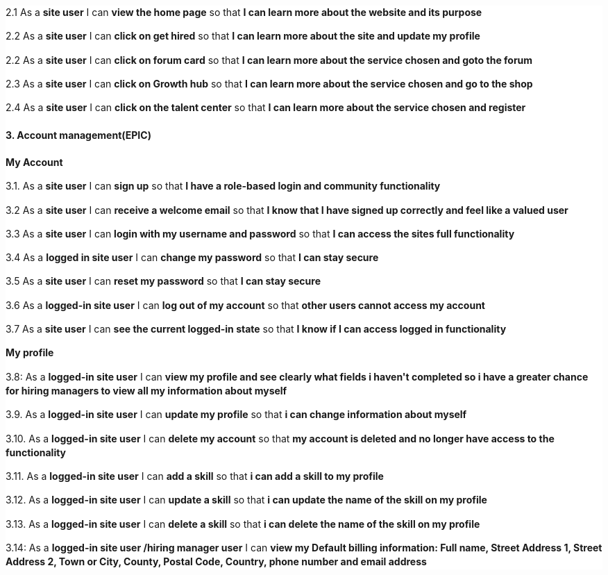 2.1 As a **site user** I can **view the home page** so that **I can learn more about the website and its purpose**

2.2 As a **site user** I can **click on get hired** so that **I can learn more about the site and update my profile**

2.2 As a **site user** I can **click on forum card** so that **I can learn more about the service chosen and goto the forum**

2.3 As a **site user** I can **click on Growth hub** so that **I can learn more about the service chosen and go to the shop**

2.4 As a **site user** I can **click on the talent center** so that **I can learn more about the service chosen and register**

#### **3. Account management(EPIC)**

**My Account**

3.1. As a **site user** I can **sign up** so that **I have a role-based login and community functionality**

3.2 As a **site user** I can **receive a welcome email** so that **I know that I have signed up correctly and feel like a valued user**

3.3 As a **site user** I can **login with my username and password** so that **I can access the sites full functionality**

3.4 As a **logged in site user** I can **change my password** so that **I can stay secure**

3.5 As a **site user** I can **reset my password** so that **I can stay secure**

3.6 As a **logged-in site user** I can **log out of my account** so that **other users cannot access my account**

3.7 As a **site user** I can **see the current logged-in state** so that **I know if I can access logged in functionality**

**My profile**

3.8: As a **logged-in site user** I can **view my profile and see clearly what fields i haven't completed so i have a greater chance for hiring managers to view all my information about myself**

3.9. As a **logged-in site user** I can **update my profile** so that **i can change information about myself**

3.10. As a **logged-in site user** I can **delete my account** so that **my account is deleted and no longer have access to the functionality**

3.11. As a **logged-in site user** I can **add a skill** so that **i can add a skill to my profile**

3.12. As a **logged-in site user** I can **update a skill** so that **i can update the name of the skill on my profile**

3.13. As a **logged-in site user** I can **delete a skill** so that **i can delete the name of the skill on my profile**

3.14: As a **logged-in site user /hiring manager user** I can **view my Default billing information: Full name, Street Address 1, Street Address 2, Town or City, County, Postal Code, Country, phone number and email address**
